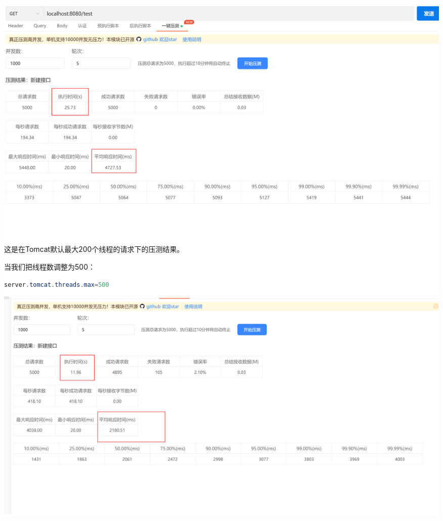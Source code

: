![1677568675114-137acd01-8fa6-4c9c-ae74-f24e7ac47145.png](./assets/1677568675114-137acd01-8fa6-4c9c-ae74-f24e7ac47145.png)

这是在Tomcat默认最大200个线程的请求下的压测结果。

当我们把线程数调整为500：

```java
server.tomcat.threads.max=500
```

![1677568747971-6108b843-cf38-4310-8153-3feaf4a47030.png](./assets/1677568747971-6108b843-cf38-4310-8153-3feaf4a47030.png)
